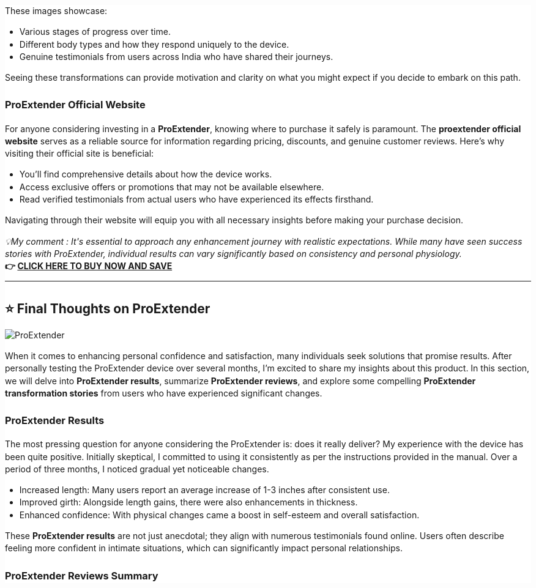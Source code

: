 These images showcase:

- Various stages of progress over time.
- Different body types and how they respond uniquely to the device.
- Genuine testimonials from users across India who have shared their journeys.

Seeing these transformations can provide motivation and clarity on what you might expect if you decide to embark on this path.

### ProExtender Official Website

For anyone considering investing in a **ProExtender**, knowing where to purchase it safely is paramount. The **proextender official website** serves as a reliable source for information regarding pricing, discounts, and genuine customer reviews. Here’s why visiting their official site is beneficial:

- You’ll find comprehensive details about how the device works.
- Access exclusive offers or promotions that may not be available elsewhere.
- Read verified testimonials from actual users who have experienced its effects firsthand.

Navigating through their website will equip you with all necessary insights before making your purchase decision.

*💡My comment : It's essential to approach any enhancement journey with realistic expectations. While many have seen success stories with ProExtender, individual results can vary significantly based on consistency and personal physiology.*  
**👉 [CLICK HERE TO BUY NOW AND SAVE](https://gchaffi.com/A7iFRReQ)**  
<hr>

## ⭐ Final Thoughts on ProExtender

![ProExtender](https://www2.sellhealth.com/26/proextender_4_1.jpg)

When it comes to enhancing personal confidence and satisfaction, many individuals seek solutions that promise results. After personally testing the ProExtender device over several months, I’m excited to share my insights about this product. In this section, we will delve into **ProExtender results**, summarize **ProExtender reviews**, and explore some compelling **ProExtender transformation stories** from users who have experienced significant changes.

### ProExtender Results

The most pressing question for anyone considering the ProExtender is: does it really deliver? My experience with the device has been quite positive. Initially skeptical, I committed to using it consistently as per the instructions provided in the manual. Over a period of three months, I noticed gradual yet noticeable changes.

- Increased length: Many users report an average increase of 1-3 inches after consistent use.
- Improved girth: Alongside length gains, there were also enhancements in thickness.
- Enhanced confidence: With physical changes came a boost in self-esteem and overall satisfaction.

These **ProExtender results** are not just anecdotal; they align with numerous testimonials found online. Users often describe feeling more confident in intimate situations, which can significantly impact personal relationships.

### ProExtender Reviews Summary
